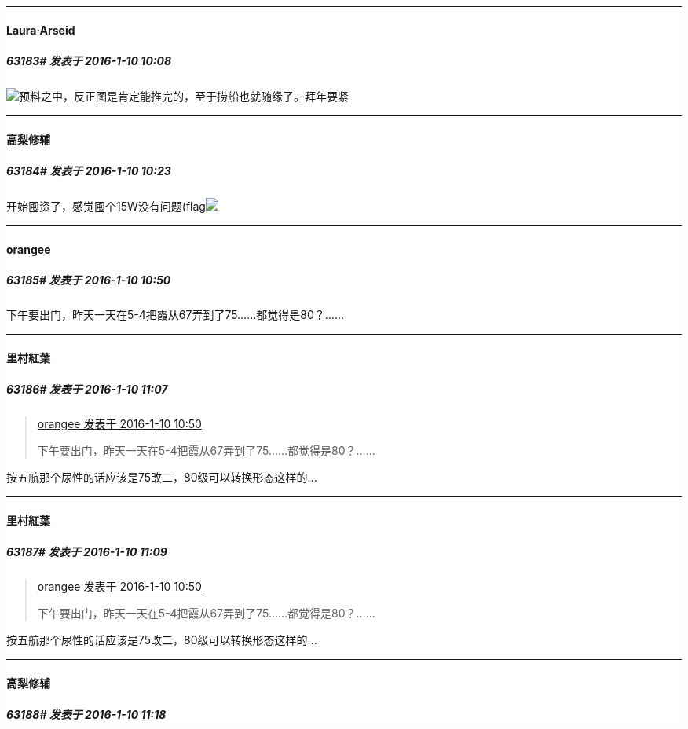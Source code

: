 
*****

####  Laura·Arseid  
##### 63183#       发表于 2016-1-10 10:08


<img src="https://static.saraba1st.com/image/smiley/face/91.gif" referrerpolicy="no-referrer">预料之中，反正图是肯定能推完的，至于捞船也就随缘了。拜年要紧


*****

####  高梨修辅  
##### 63184#       发表于 2016-1-10 10:23


开始囤资了，感觉囤个15W没有问题(flag<img src="https://static.saraba1st.com/image/smiley/face/91.gif" referrerpolicy="no-referrer">


*****

####  orangee  
##### 63185#       发表于 2016-1-10 10:50


下午要出门，昨天一天在5-4把霞从67弄到了75……都觉得是80？……


*****

####  里村紅葉  
##### 63186#       发表于 2016-1-10 11:07


<blockquote><a href="httphttps://bbs.saraba1st.com/2b/forum.php?mod=redirect&amp;goto=findpost&amp;pid=31269494&amp;ptid=930880" target="_blank">orangee 发表于 2016-1-10 10:50</a>

下午要出门，昨天一天在5-4把霞从67弄到了75……都觉得是80？……</blockquote>
按五航那个尿性的话应该是75改二，80级可以转换形态这样的...


*****

####  里村紅葉  
##### 63187#       发表于 2016-1-10 11:09


<blockquote><a href="httphttps://bbs.saraba1st.com/2b/forum.php?mod=redirect&amp;goto=findpost&amp;pid=31269494&amp;ptid=930880" target="_blank">orangee 发表于 2016-1-10 10:50</a>

下午要出门，昨天一天在5-4把霞从67弄到了75……都觉得是80？……</blockquote>
按五航那个尿性的话应该是75改二，80级可以转换形态这样的...


*****

####  高梨修辅  
##### 63188#       发表于 2016-1-10 11:18

